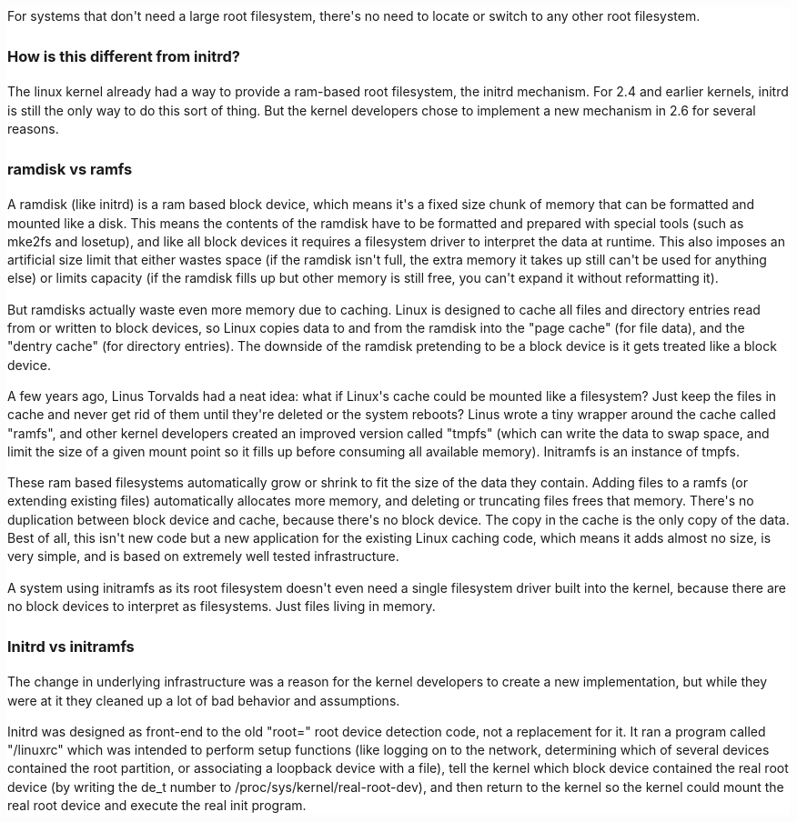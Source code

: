 For systems that don't need a large root filesystem, there's no need to locate or switch to any other root filesystem.

### How is this different from initrd?

The linux kernel already had a way to provide a ram-based root filesystem, the initrd mechanism. For 2.4 and earlier kernels, initrd is still the only way to do this sort of thing. But the kernel developers chose to implement a new mechanism in 2.6 for several reasons.

### ramdisk vs ramfs

A ramdisk (like initrd) is a ram based block device, which means it's a fixed size chunk of memory that can be formatted and mounted like a disk. This means the contents of the ramdisk have to be formatted and prepared with special tools (such as mke2fs and losetup), and like all block devices it requires a filesystem driver to interpret the data at runtime. This also imposes an artificial size limit that either wastes space (if the ramdisk isn't full, the extra memory it takes up still can't be used for anything else) or limits capacity (if the ramdisk fills up but other memory is still free, you can't expand it without reformatting it).

But ramdisks actually waste even more memory due to caching. Linux is designed to cache all files and directory entries read from or written to block devices, so Linux copies data to and from the ramdisk into the "page cache" (for file data), and the "dentry cache" (for directory entries). The downside of the ramdisk pretending to be a block device is it gets treated like a block device.

A few years ago, Linus Torvalds had a neat idea: what if Linux's cache could be mounted like a filesystem? Just keep the files in cache and never get rid of them until they're deleted or the system reboots? Linus wrote a tiny wrapper around the cache called "ramfs", and other kernel developers created an improved version called "tmpfs" (which can write the data to swap space, and limit the size of a given mount point so it fills up before consuming all available memory). Initramfs is an instance of tmpfs.

These ram based filesystems automatically grow or shrink to fit the size of the data they contain. Adding files to a ramfs (or extending existing files) automatically allocates more memory, and deleting or truncating files frees that memory. There's no duplication between block device and cache, because there's no block device. The copy in the cache is the only copy of the data. Best of all, this isn't new code but a new application for the existing Linux caching code, which means it adds almost no size, is very simple, and is based on extremely well tested infrastructure.

A system using initramfs as its root filesystem doesn't even need a single filesystem driver built into the kernel, because there are no block devices to interpret as filesystems. Just files living in memory.

### Initrd vs initramfs

The change in underlying infrastructure was a reason for the kernel developers to create a new implementation, but while they were at it they cleaned up a lot of bad behavior and assumptions.

Initrd was designed as front-end to the old "root=" root device detection code, not a replacement for it. It ran a program called "/linuxrc" which was intended to perform setup functions (like logging on to the network, determining which of several devices contained the root partition, or associating a loopback device with a file), tell the kernel which block device contained the real root device (by writing the de_t number to /proc/sys/kernel/real-root-dev), and then return to the kernel so the kernel could mount the real root device and execute the real init program.
